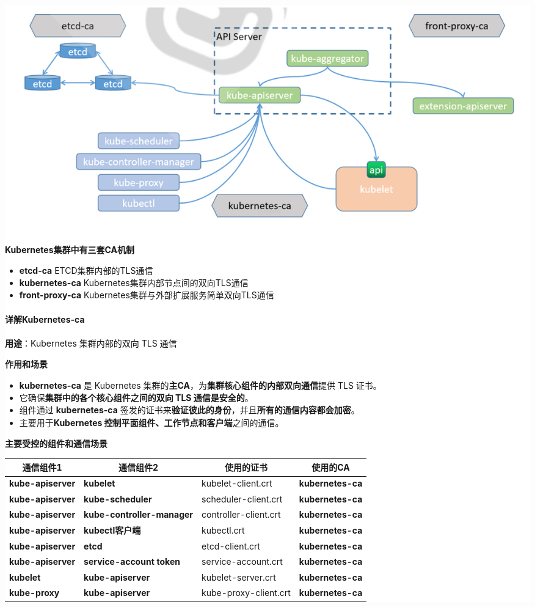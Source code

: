 ![alt text](images/image28.png)



**Kubernetes集群中有三套CA机制**

- **etcd-ca**        ETCD集群内部的TLS通信
- **kubernetes-ca**    Kubernetes集群内部节点间的双向TLS通信
- **front-proxy-ca**    Kubernetes集群与外部扩展服务简单双向TLS通信





#### 详解Kubernetes-ca



**用途**：Kubernetes 集群内部的双向 TLS 通信



**作用和场景**

- **kubernetes-ca** 是 Kubernetes 集群的**主CA**，为**集群核心组件的内部双向通信**提供 TLS 证书。
- 它确保**集群中的各个核心组件之间的双向 TLS 通信是安全的**。
- 组件通过 **kubernetes-ca** 签发的证书来**验证彼此的身份**，并且**所有的通信内容都会加密**。
- 主要用于**Kubernetes 控制平面组件、工作节点和客户端**之间的通信。



**主要受控的组件和通信场景**

| **通信组件1**      | **通信组件2**               | **使用的证书**        | **使用的CA**      |
| ------------------ | --------------------------- | --------------------- | ----------------- |
| **kube-apiserver** | **kubelet**                 | kubelet-client.crt    | **kubernetes-ca** |
| **kube-apiserver** | **kube-scheduler**          | scheduler-client.crt  | **kubernetes-ca** |
| **kube-apiserver** | **kube-controller-manager** | controller-client.crt | **kubernetes-ca** |
| **kube-apiserver** | **kubectl客户端**           | kubectl.crt           | **kubernetes-ca** |
| **kube-apiserver** | **etcd**                    | etcd-client.crt       | **kubernetes-ca** |
| **kube-apiserver** | **service-account token**   | service-account.crt   | **kubernetes-ca** |
| **kubelet**        | **kube-apiserver**          | kubelet-server.crt    | **kubernetes-ca** |
| **kube-proxy**     | **kube-apiserver**          | kube-proxy-client.crt | **kubernetes-ca** |
